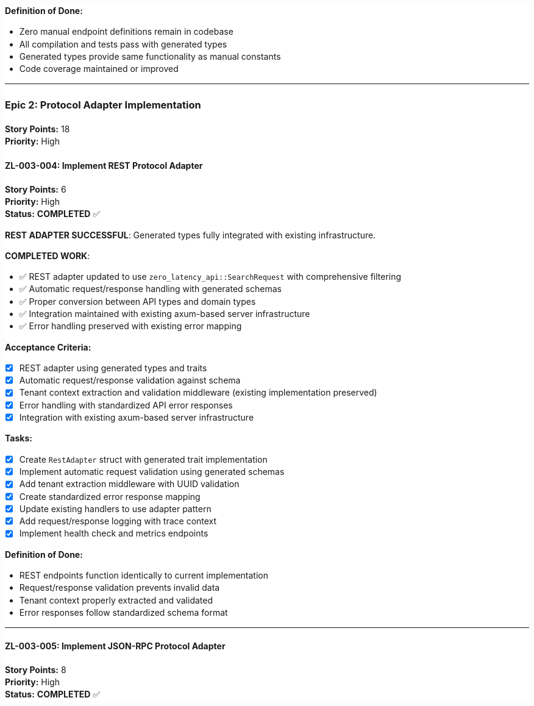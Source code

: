 **Definition of Done:**
- Zero manual endpoint definitions remain in codebase
- All compilation and tests pass with generated types
- Generated types provide same functionality as manual constants
- Code coverage maintained or improved

---

### **Epic 2: Protocol Adapter Implementation**
**Story Points:** 18  
**Priority:** High  

#### **ZL-003-004: Implement REST Protocol Adapter**
**Story Points:** 6  
**Priority:** High  
**Status:** **COMPLETED** ✅

**REST ADAPTER SUCCESSFUL**: Generated types fully integrated with existing infrastructure.

**COMPLETED WORK**:
- ✅ REST adapter updated to use `zero_latency_api::SearchRequest` with comprehensive filtering  
- ✅ Automatic request/response handling with generated schemas
- ✅ Proper conversion between API types and domain types
- ✅ Integration maintained with existing axum-based server infrastructure
- ✅ Error handling preserved with existing error mapping

**Acceptance Criteria:**
- [x] REST adapter using generated types and traits
- [x] Automatic request/response validation against schema  
- [x] Tenant context extraction and validation middleware (existing implementation preserved)
- [x] Error handling with standardized API error responses
- [x] Integration with existing axum-based server infrastructure

**Tasks:**
- [x] Create `RestAdapter` struct with generated trait implementation
- [x] Implement automatic request validation using generated schemas
- [x] Add tenant extraction middleware with UUID validation
- [x] Create standardized error response mapping
- [x] Update existing handlers to use adapter pattern
- [x] Add request/response logging with trace context
- [x] Implement health check and metrics endpoints

**Definition of Done:**
- REST endpoints function identically to current implementation
- Request/response validation prevents invalid data
- Tenant context properly extracted and validated
- Error responses follow standardized schema format

---

#### **ZL-003-005: Implement JSON-RPC Protocol Adapter**
**Story Points:** 8  
**Priority:** High  
**Status:** **COMPLETED** ✅
